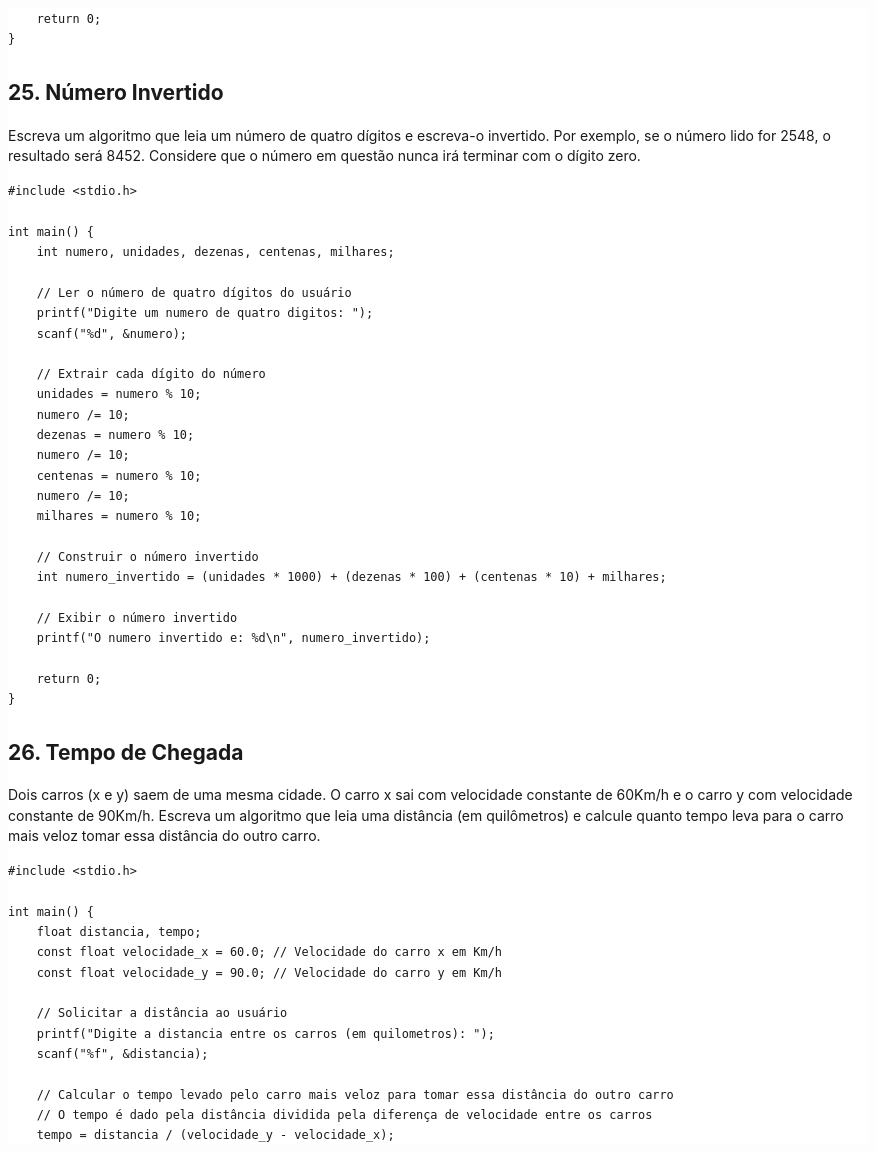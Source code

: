         return 0;
    }

## 25. Número Invertido
Escreva um algoritmo que leia um número de quatro dígitos e escreva-o invertido. Por exemplo, se o número lido for 2548, o resultado será 8452. Considere que o número em questão nunca irá terminar com o dígito zero.

    #include <stdio.h>

    int main() {
        int numero, unidades, dezenas, centenas, milhares;

        // Ler o número de quatro dígitos do usuário
        printf("Digite um numero de quatro digitos: ");
        scanf("%d", &numero);

        // Extrair cada dígito do número
        unidades = numero % 10;
        numero /= 10;
        dezenas = numero % 10;
        numero /= 10;
        centenas = numero % 10;
        numero /= 10;
        milhares = numero % 10;

        // Construir o número invertido
        int numero_invertido = (unidades * 1000) + (dezenas * 100) + (centenas * 10) + milhares;

        // Exibir o número invertido
        printf("O numero invertido e: %d\n", numero_invertido);

        return 0;
    }

## 26. Tempo de Chegada
Dois carros (x e y) saem de uma mesma cidade. O carro x sai com velocidade constante de 60Km/h e o carro y com velocidade constante de 90Km/h. Escreva um algoritmo que leia uma distância (em quilômetros) e calcule quanto tempo leva para o carro mais veloz tomar essa distância do outro carro.

    #include <stdio.h>

    int main() {
        float distancia, tempo;
        const float velocidade_x = 60.0; // Velocidade do carro x em Km/h
        const float velocidade_y = 90.0; // Velocidade do carro y em Km/h

        // Solicitar a distância ao usuário
        printf("Digite a distancia entre os carros (em quilometros): ");
        scanf("%f", &distancia);

        // Calcular o tempo levado pelo carro mais veloz para tomar essa distância do outro carro
        // O tempo é dado pela distância dividida pela diferença de velocidade entre os carros
        tempo = distancia / (velocidade_y - velocidade_x);
